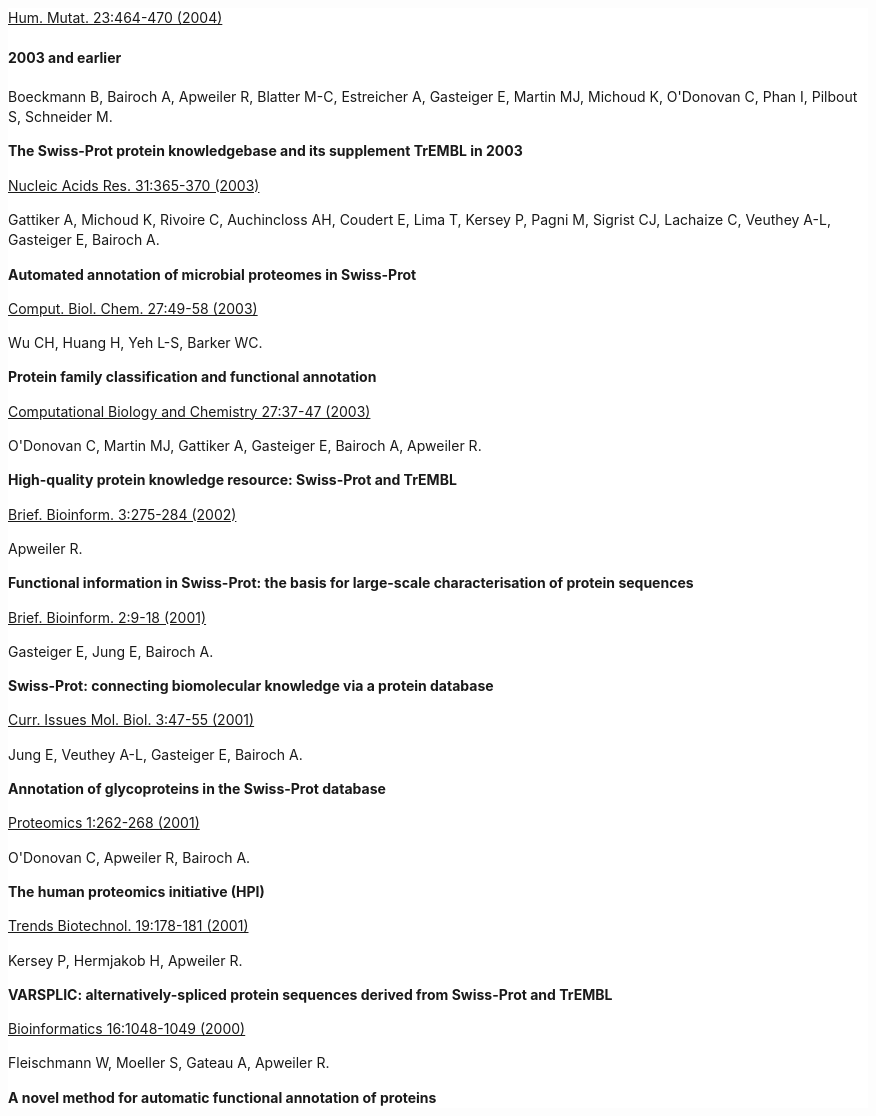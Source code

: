 [Hum. Mutat. 23:464-470 (2004)](https://www.ncbi.nlm.nih.gov/pubmed/?term=yip+scheib+diemand)

#### 2003 and earlier

Boeckmann B, Bairoch A, Apweiler R, Blatter M-C, Estreicher A, Gasteiger E, Martin MJ, Michoud K, O'Donovan C, Phan I, Pilbout S, Schneider M.  
  
**The Swiss-Prot protein knowledgebase and its supplement TrEMBL in 2003**  
  
[Nucleic Acids Res. 31:365-370 (2003)](http://view.ncbi.nlm.nih.gov/pubmed/12520024)

Gattiker A, Michoud K, Rivoire C, Auchincloss AH, Coudert E, Lima T, Kersey P, Pagni M, Sigrist CJ, Lachaize C, Veuthey A-L, Gasteiger E, Bairoch A.  
  
**Automated annotation of microbial proteomes in Swiss-Prot**  
  
[Comput. Biol. Chem. 27:49-58 (2003)](https://view.ncbi.nlm.nih.gov/pubmed/12798039)

Wu CH, Huang H, Yeh L-S, Barker WC.  
  
**Protein family classification and functional annotation**  
  
[Computational Biology and Chemistry 27:37-47 (2003)](https://www.ncbi.nlm.nih.gov/pubmed/12798038)

O'Donovan C, Martin MJ, Gattiker A, Gasteiger E, Bairoch A, Apweiler R.  
  
**High-quality protein knowledge resource: Swiss-Prot and TrEMBL**  
  
[Brief. Bioinform. 3:275-284 (2002)](http://view.ncbi.nlm.nih.gov/pubmed/12230036)

Apweiler R.  
  
**Functional information in Swiss-Prot: the basis for large-scale characterisation of protein sequences**  
  
[Brief. Bioinform. 2:9-18 (2001)](http://view.ncbi.nlm.nih.gov/pubmed/11465066)

Gasteiger E, Jung E, Bairoch A.  
  
**Swiss-Prot: connecting biomolecular knowledge via a protein database**  
  
[Curr. Issues Mol. Biol. 3:47-55 (2001)](http://view.ncbi.nlm.nih.gov/pubmed/11488411)

Jung E, Veuthey A-L, Gasteiger E, Bairoch A.  
  
**Annotation of glycoproteins in the Swiss-Prot database**  
  
[Proteomics 1:262-268 (2001)](http://view.ncbi.nlm.nih.gov/pubmed/11680872)

O'Donovan C, Apweiler R, Bairoch A.  
  
**The human proteomics initiative (HPI)**  
  
[Trends Biotechnol. 19:178-181 (2001)](http://view.ncbi.nlm.nih.gov/pubmed/11301130)

Kersey P, Hermjakob H, Apweiler R.  
  
**VARSPLIC: alternatively-spliced protein sequences derived from Swiss-Prot and TrEMBL**  
  
[Bioinformatics 16:1048-1049 (2000)](http://view.ncbi.nlm.nih.gov/pubmed/11159319)

Fleischmann W, Moeller S, Gateau A, Apweiler R.  
  
**A novel method for automatic functional annotation of proteins**  
  